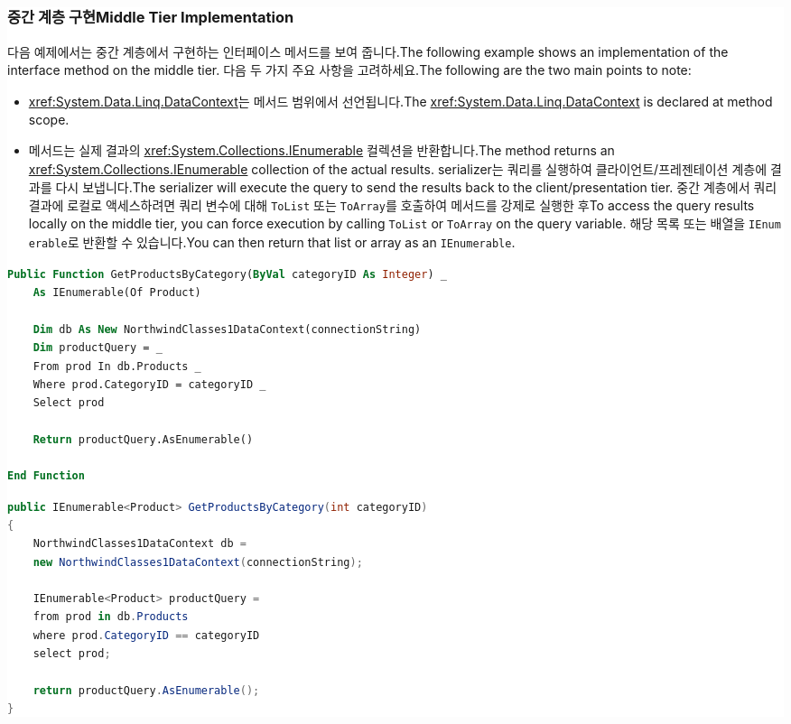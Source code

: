 ### <a name="middle-tier-implementation"></a><span data-ttu-id="e88c6-122">중간 계층 구현</span><span class="sxs-lookup"><span data-stu-id="e88c6-122">Middle Tier Implementation</span></span>  
 <span data-ttu-id="e88c6-123">다음 예제에서는 중간 계층에서 구현하는 인터페이스 메서드를 보여 줍니다.</span><span class="sxs-lookup"><span data-stu-id="e88c6-123">The following example shows an implementation of the interface method on the middle tier.</span></span> <span data-ttu-id="e88c6-124">다음 두 가지 주요 사항을 고려하세요.</span><span class="sxs-lookup"><span data-stu-id="e88c6-124">The following are the two main points to note:</span></span>  
  
-   <span data-ttu-id="e88c6-125"><xref:System.Data.Linq.DataContext>는 메서드 범위에서 선언됩니다.</span><span class="sxs-lookup"><span data-stu-id="e88c6-125">The <xref:System.Data.Linq.DataContext> is declared at method scope.</span></span>  
  
-   <span data-ttu-id="e88c6-126">메서드는 실제 결과의 <xref:System.Collections.IEnumerable> 컬렉션을 반환합니다.</span><span class="sxs-lookup"><span data-stu-id="e88c6-126">The method returns an <xref:System.Collections.IEnumerable> collection of the actual results.</span></span> <span data-ttu-id="e88c6-127">serializer는 쿼리를 실행하여 클라이언트/프레젠테이션 계층에 결과를 다시 보냅니다.</span><span class="sxs-lookup"><span data-stu-id="e88c6-127">The serializer will execute the query to send the results back to the client/presentation tier.</span></span> <span data-ttu-id="e88c6-128">중간 계층에서 쿼리 결과에 로컬로 액세스하려면 쿼리 변수에 대해 `ToList` 또는 `ToArray`를 호출하여 메서드를 강제로 실행한 후</span><span class="sxs-lookup"><span data-stu-id="e88c6-128">To access the query results locally on the middle tier, you can force execution by calling `ToList` or `ToArray` on the query variable.</span></span> <span data-ttu-id="e88c6-129">해당 목록 또는 배열을 `IEnumerable`로 반환할 수 있습니다.</span><span class="sxs-lookup"><span data-stu-id="e88c6-129">You can then return that list or array as an `IEnumerable`.</span></span>  
  
```vb  
Public Function GetProductsByCategory(ByVal categoryID As Integer) _  
    As IEnumerable(Of Product)  
  
    Dim db As New NorthwindClasses1DataContext(connectionString)  
    Dim productQuery = _  
    From prod In db.Products _  
    Where prod.CategoryID = categoryID _  
    Select prod  
  
    Return productQuery.AsEnumerable()  
  
End Function  
```  
  
```csharp  
public IEnumerable<Product> GetProductsByCategory(int categoryID)  
{  
    NorthwindClasses1DataContext db =   
    new NorthwindClasses1DataContext(connectionString);  
  
    IEnumerable<Product> productQuery =  
    from prod in db.Products  
    where prod.CategoryID == categoryID  
    select prod;  
  
    return productQuery.AsEnumerable();   
}  
```  
  